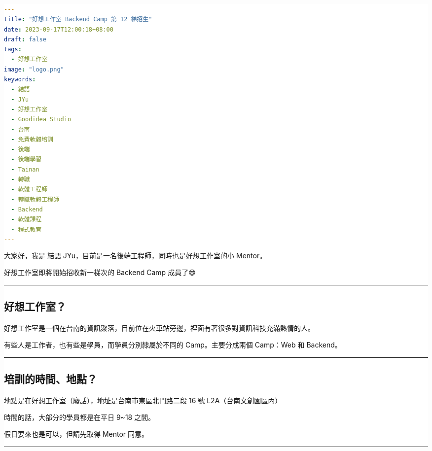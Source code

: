 ```yaml
---
title: "好想工作室 Backend Camp 第 12 梯招生"
date: 2023-09-17T12:00:18+08:00
draft: false
tags:
  - 好想工作室 
image: "logo.png"
keywords:
  - 結語
  - JYu
  - 好想工作室
  - Goodidea Studio
  - 台南
  - 免費軟體培訓
  - 後端
  - 後端學習
  - Tainan
  - 轉職
  - 軟體工程師
  - 轉職軟體工程師
  - Backend
  - 軟體課程
  - 程式教育
---
```


大家好，我是 結語 JYu，目前是一名後端工程師，同時也是好想工作室的小 Mentor。

好想工作室即將開始招收新一梯次的 Backend Camp 成員了😁

---

## 好想工作室？


好想工作室是一個在台南的資訊聚落，目前位在火車站旁邊，裡面有著很多對資訊科技充滿熱情的人。

有些人是工作者，也有些是學員，而學員分別隸屬於不同的 Camp。主要分成兩個 Camp：Web 和 Backend。



---

## 培訓的時間、地點？



地點是在好想工作室（廢話），地址是台南市東區北門路二段 16 號 L2A（台南文創園區內）

時間的話，大部分的學員都是在平日 9\~18 之間。

假日要來也是可以，但請先取得 Mentor 同意。



---
